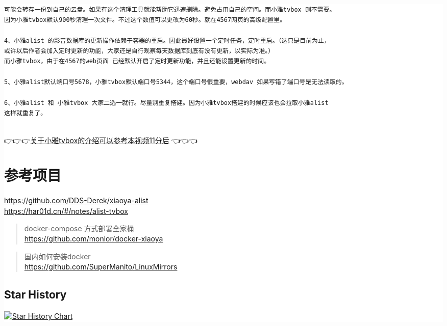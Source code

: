 ```
可能会转存一份到自己的云盘。如果有这个清理工具就能帮助它迅速删除。避免占用自己的空间。而小雅tvbox 则不需要。
因为小雅tvbox默认900秒清理一次文件。不过这个数值可以更改为60秒。就在4567网页的高级配置里。

4、小雅alist 的影音数据库的更新操作依赖于容器的重启。因此最好设置一个定时任务，定时重启。（这只是目前为止，
或许以后作者会加入定时更新的功能，大家还是自行观察每天数据库到底有没有更新，以实际为准。）
而小雅tvbox，由于在4567的web页面 已经默认开启了定时更新功能，并且还能设置更新的时间。

5、小雅alist默认端口号5678，小雅tvbox默认端口号5344，这个端口号很重要，webdav 如果写错了端口号是无法读取的。

6、小雅alist 和 小雅tvbox 大家二选一就行。尽量别重复搭建。因为小雅tvbox搭建的时候应该也会拉取小雅alist
这样就重复了。


```
👉👉👉[关于小雅tvbox的介绍可以参考本视频11分后](https://www.bilibili.com/video/BV1ED421V7Dr/?share_source=copy_web&vd_source=0bb92241fb28a55c32c2e5132116b594&t=677) 👈👈👈






# 参考项目
https://github.com/DDS-Derek/xiaoya-alist <br>
https://har01d.cn/#/notes/alist-tvbox <br>
> docker-compose 方式部署全家桶 <br>
https://github.com/monlor/docker-xiaoya<br>

> 国内如何安装docker<br>
https://github.com/SuperManito/LinuxMirrors <br>

## Star History

[![Star History Chart](https://api.star-history.com/svg?repos=wukongdaily/OrangePiShell&type=Date)](https://star-history.com/#wukongdaily/OrangePiShell&Date)
